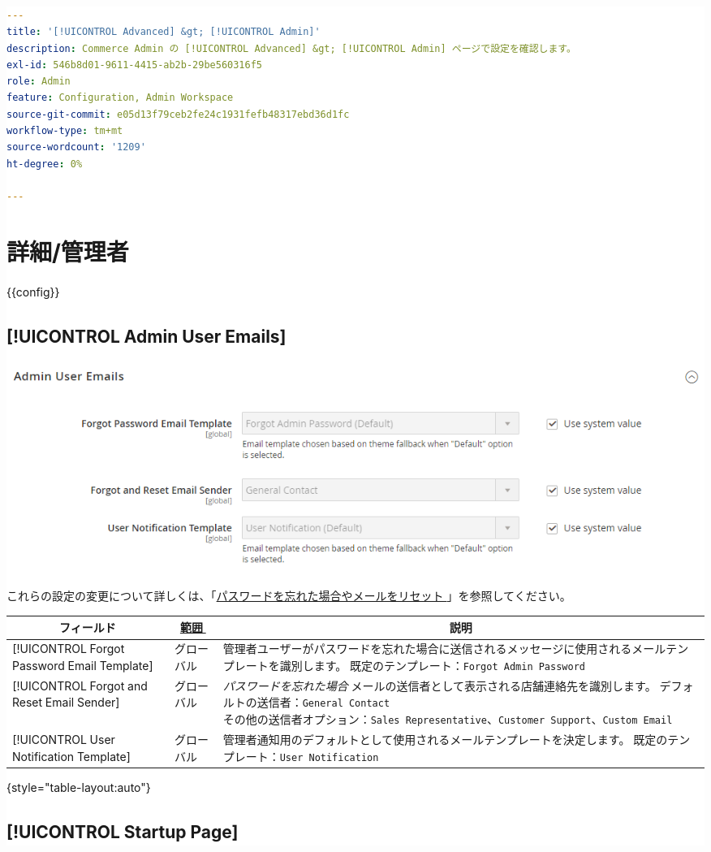 ```yaml
---
title: '[!UICONTROL Advanced] &gt; [!UICONTROL Admin]'
description: Commerce Admin の [!UICONTROL Advanced] &gt; [!UICONTROL Admin] ページで設定を確認します。
exl-id: 546b8d01-9611-4415-ab2b-29be560316f5
role: Admin
feature: Configuration, Admin Workspace
source-git-commit: e05d13f79ceb2fe24c1931fefb48317ebd36d1fc
workflow-type: tm+mt
source-wordcount: '1209'
ht-degree: 0%

---
```


# 詳細/管理者

{{config}}

## [!UICONTROL Admin User Emails]

![&#x200B; 管理者ユーザーのメール &#x200B;](./assets/admin-admin-user-emails.png)

これらの設定の変更について詳しくは、「[&#x200B; パスワードを忘れた場合やメールをリセット &#x200B;](../../systems/permissions-users-all.md#forgotten-password-and-reset-emails)」を参照してください。

| フィールド | [&#x200B; 範囲 &#x200B;](../../getting-started/websites-stores-views.md#scope-settings) | 説明 |
|---------------------------------------------|------------------------------------------------------------------------|----------------------------------------------------------------------------------------------------------------------------------------------------------------------------------------------------------------|
| [!UICONTROL Forgot Password Email Template] | グローバル | 管理者ユーザーがパスワードを忘れた場合に送信されるメッセージに使用されるメールテンプレートを識別します。 既定のテンプレート：`Forgot Admin Password` |
| [!UICONTROL Forgot and Reset Email Sender] | グローバル | _パスワードを忘れた場合_ メールの送信者として表示される店舗連絡先を識別します。 デフォルトの送信者：`General Contact`<br/> その他の送信者オプション：`Sales Representative`、`Customer Support`、`Custom Email` |
| [!UICONTROL User Notification Template] | グローバル | 管理者通知用のデフォルトとして使用されるメールテンプレートを決定します。 既定のテンプレート：`User Notification` |

{style="table-layout:auto"}

## [!UICONTROL Startup Page]
